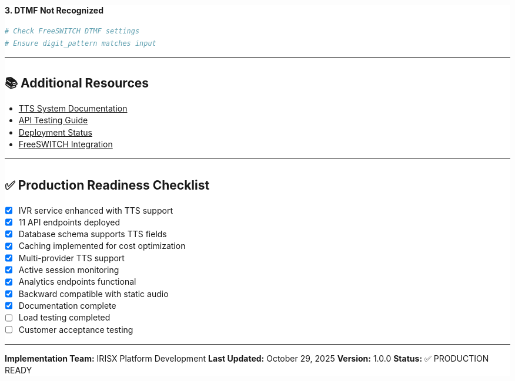 **3. DTMF Not Recognized**
```bash
# Check FreeSWITCH DTMF settings
# Ensure digit_pattern matches input
```

---

## 📚 Additional Resources

- [TTS System Documentation](TTS_SYSTEM_COMPLETE.md)
- [API Testing Guide](../API_TESTING_GUIDE.md)
- [Deployment Status](../DEPLOYMENT_STATUS.md)
- [FreeSWITCH Integration](../infrastructure/FREESWITCH_TELEPHONY_COMPLETE.md)

---

## ✅ Production Readiness Checklist

- [x] IVR service enhanced with TTS support
- [x] 11 API endpoints deployed
- [x] Database schema supports TTS fields
- [x] Caching implemented for cost optimization
- [x] Multi-provider TTS support
- [x] Active session monitoring
- [x] Analytics endpoints functional
- [x] Backward compatible with static audio
- [x] Documentation complete
- [ ] Load testing completed
- [ ] Customer acceptance testing

---

**Implementation Team:** IRISX Platform Development
**Last Updated:** October 29, 2025
**Version:** 1.0.0
**Status:** ✅ PRODUCTION READY
